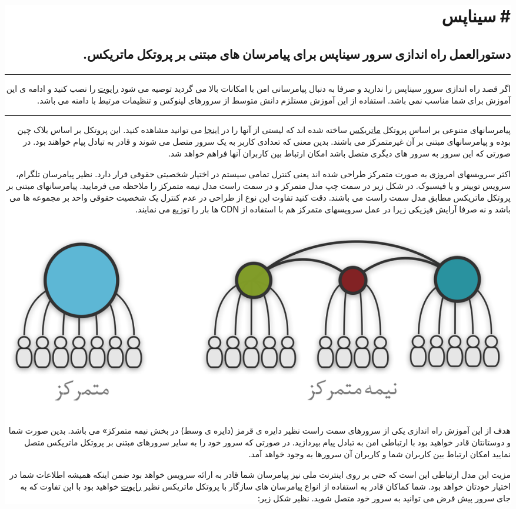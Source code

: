 <h1 dir="rtl">
# سیناپس
</h1>
<h2 dir="rtl">
دستورالعمل راه اندازی سرور سیناپس برای پیامرسان های مبتنی بر پروتکل ماتریکس.
</h2>
<hr />
<p dir="rtl">
اگر قصد راه اندازی سرور سیناپس را ندارید و صرفا به دنبال پیامرسانی امن با امکانات بالا می گردید توصیه می شود <a href="https://riot.im/">رایوت</a> را نصب کنید و ادامه ی این آموزش برای شما مناسب نمی باشد.
استفاده از این آموزش مستلزم دانش متوسط از سرورهای لینوکس و تنظیمات مرتبط با دامنه می باشد.
</p>
<hr />
<p dir="rtl">
پیامرسانهای متنوعی بر اساس پروتکل <a href="https://matrix.org/blog/home/">ماتریکس</a> ساخته شده اند که لیستی از آنها را در <a href="https://matrix.org/docs/projects/try-matrix-now.html">اینجا</a> می توانید مشاهده کنید.
این پروتکل بر اساس بلاک چین بوده و پیامرسانهای مبتنی بر آن غیرمتمرکز می باشند. بدین معنی که تعدادی کاربر به یک سرور متصل می شوند و قادر به تبادل پیام خواهند بود. در صورتی که این سرور به سرور های دیگری متصل باشد امکان ارتباط بین کاربران آنها فراهم خواهد شد.
</p>
<p dir="rtl">
اکثر سرویسهای امروزی به صورت متمرکز طراحی شده اند یعنی کنترل تمامی سیستم در اختیار شخصیتی حقوقی قرار دارد. نظیر پیامرسان تلگرام، سرویس توییتر و یا فیسبوک. در شکل زیر در سمت چپ مدل متمرکز و در سمت راست مدل نیمه متمرکز را ملاحظه می فرمایید. پیامرسانهای مبتنی بر پروتکل ماتریکس مطابق مدل سمت راست می باشند. دقت کنید تفاوت این نوع از طراحی در عدم کنترل یک شخصیت حقوقی واحد بر مجموعه ها می باشد و نه صرفا آرایش فیزیکی زیرا در عمل سرویسهای متمرکز هم با استفاده از CDN ها بار را توزیع می نمایند.
</p>
<img src="resources/centralized-vs-decentralized.png" alt="سیستمهای متمرکز و نیمه متمرکز">
<p dir="rtl">
هدف از این آموزش راه اندازی یکی از سرورهای سمت راست نظیر دایره ی قرمز (دایره ی وسط) در بخش نیمه متمرکز» می باشد.
بدین صورت شما و دوستانتان قادر خواهید بود با ارتباطی امن به تبادل پیام بپردازید. در صورتی که سرور خود را به سایر سرورهای مبتنی بر پروتکل ماتریکس متصل نمایید امکان ارتباط بین کاربران شما و کاربران آن سرورها به وجود خواهد آمد.
</p>
<p dir="rtl">
مزیت این مدل ارتباطی این است که حتی بر روی اینترنت ملی نیز پیامرسان شما قادر به ارائه سرویس خواهد بود ضمن اینکه همیشه اطلاعات شما در اختیار خودتان خواهد بود.
شما کماکان قادر به استفاده از انواع پیامرسان های سازگار با پروتکل ماتریکس نظیر <a href="https://riot.im/">رایوت</a> خواهید بود با این تفاوت که به جای سرور پیش فرض می توانید به سرور خود متصل شوید. نظیر شکل زیر:
</p>